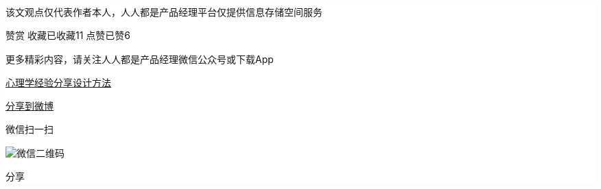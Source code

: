 该文观点仅代表作者本人，人人都是产品经理平台仅提供信息存储空间服务

赞赏 收藏已收藏11 点赞已赞6

更多精彩内容，请关注人人都是产品经理微信公众号或下载App

[心理学](https://www.woshipm.com/tag/%e5%bf%83%e7%90%86%e5%ad%a6)[经验分享](https://www.woshipm.com/tag/%e7%bb%8f%e9%aa%8c%e5%88%86%e4%ba%ab)[设计方法](https://www.woshipm.com/tag/%e8%ae%be%e8%ae%a1%e6%96%b9%e6%b3%95)

[分享到微博](https://service.weibo.com/share/share.php?appkey=2775287854&title=如何负责地使用心理学原理&url=https://www.woshipm.com/pd/6179101.html&pic=https://image.woshipm.com/2023/04/14/899b1896-da9e-11ed-9b82-00163e0b5ff3.png)

微信扫一扫

![微信二维码](https://api.pwmqr.com/qrcode/create/?url=https://www.woshipm.com/pd/6179101.html)

分享